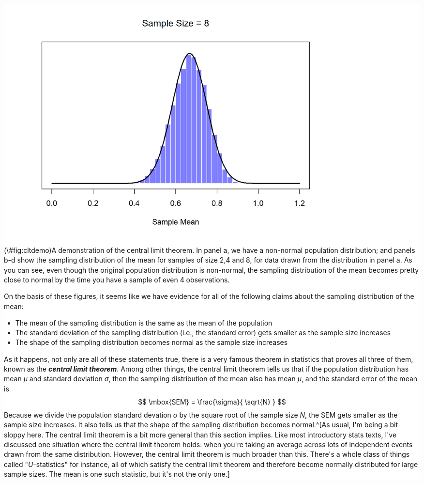 <img src="04.10-estimation_files/figure-html/cltdemo-4.png" alt="A demonstration of the central limit theorem. In panel a, we have a non-normal population distribution; and panels b-d show the sampling distribution of the mean for samples of size 2,4 and 8, for data drawn from the distribution in panel a. As you can see, even though the original population distribution is non-normal, the sampling distribution of the mean becomes pretty close to normal by the time you have a sample of even 4 observations. " width="672" />
<p class="caption">(\#fig:cltdemo)A demonstration of the central limit theorem. In panel a, we have a non-normal population distribution; and panels b-d show the sampling distribution of the mean for samples of size 2,4 and 8, for data drawn from the distribution in panel a. As you can see, even though the original population distribution is non-normal, the sampling distribution of the mean becomes pretty close to normal by the time you have a sample of even 4 observations. </p>
</div>

On the basis of these figures, it seems like we have evidence for all of the following claims about the sampling distribution of the mean:

- The mean of the sampling distribution is the same as the mean of the population
- The standard deviation of the sampling distribution (i.e., the standard error) gets smaller as the sample size increases
- The shape of the sampling distribution becomes normal as the sample size increases

As it happens, not only are all of these statements true, there is a very famous theorem in statistics that proves all three of them, known as the **_central limit theorem_**. Among other things, the central limit theorem tells us that if the population distribution has mean $\mu$ and standard deviation $\sigma$, then the sampling distribution of the mean also has mean $\mu$, and the standard error of the mean is 
$$
\mbox{SEM} = \frac{\sigma}{ \sqrt{N} }
$$ 
Because we divide the population standard devation $\sigma$ by the square root of the sample size $N$, the SEM gets smaller as the sample size increases. It also tells us that the shape of the sampling distribution becomes normal.^[As usual, I'm being a bit sloppy here. The central limit theorem is a bit more general than this section implies. Like most introductory stats texts, I've discussed one situation where the central limit theorem holds: when you're taking an average across lots of independent events drawn from the same distribution. However, the central limit theorem is much broader than this. There's a whole class of things called "$U$-statistics" for instance, all of which satisfy the central limit theorem and therefore become normally distributed for large sample sizes. The mean is one such statistic, but it's not the only one.] 
